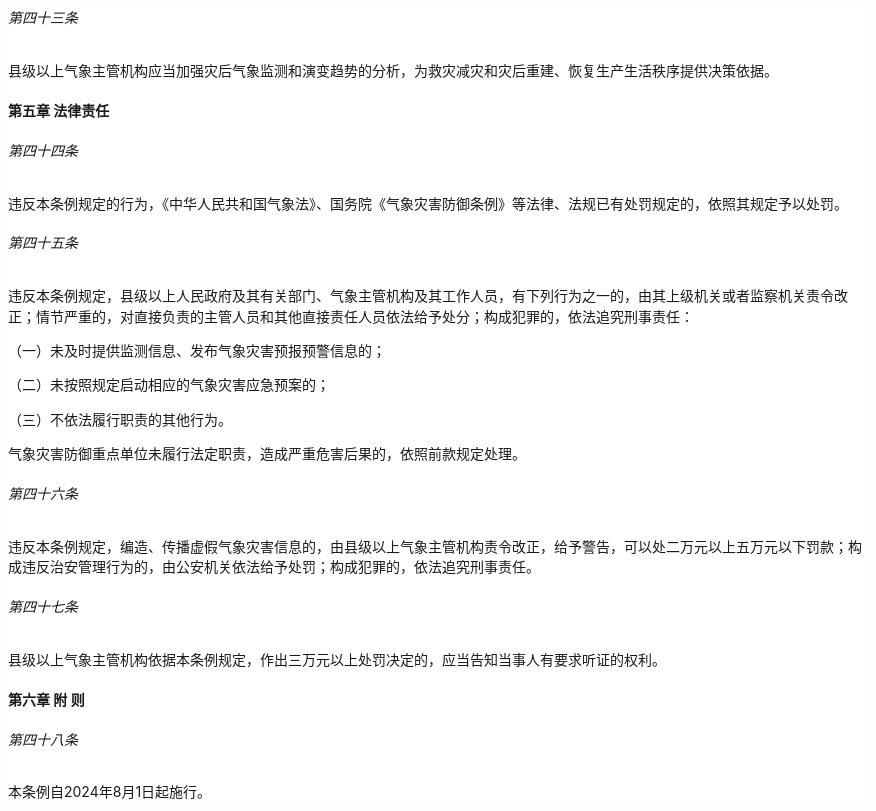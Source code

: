 ###### 第四十三条

县级以上气象主管机构应当加强灾后气象监测和演变趋势的分析，为救灾减灾和灾后重建、恢复生产生活秩序提供决策依据。

#### 第五章 法律责任

###### 第四十四条

违反本条例规定的行为，《中华人民共和国气象法》、国务院《气象灾害防御条例》等法律、法规已有处罚规定的，依照其规定予以处罚。

###### 第四十五条

违反本条例规定，县级以上人民政府及其有关部门、气象主管机构及其工作人员，有下列行为之一的，由其上级机关或者监察机关责令改正；情节严重的，对直接负责的主管人员和其他直接责任人员依法给予处分；构成犯罪的，依法追究刑事责任：

（一）未及时提供监测信息、发布气象灾害预报预警信息的；

（二）未按照规定启动相应的气象灾害应急预案的；

（三）不依法履行职责的其他行为。

气象灾害防御重点单位未履行法定职责，造成严重危害后果的，依照前款规定处理。

###### 第四十六条

违反本条例规定，编造、传播虚假气象灾害信息的，由县级以上气象主管机构责令改正，给予警告，可以处二万元以上五万元以下罚款；构成违反治安管理行为的，由公安机关依法给予处罚；构成犯罪的，依法追究刑事责任。

###### 第四十七条

县级以上气象主管机构依据本条例规定，作出三万元以上处罚决定的，应当告知当事人有要求听证的权利。

#### 第六章 附 则

###### 第四十八条

本条例自2024年8月1日起施行。
